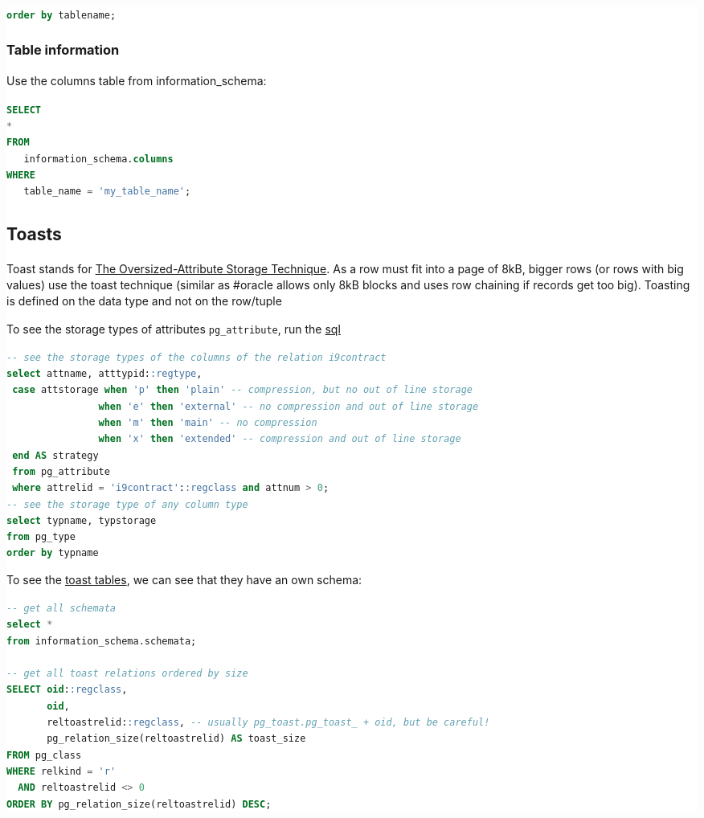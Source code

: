 ```sql
order by tablename;
```

### Table information

Use the columns table from information_schema:

```sql
SELECT
*
FROM
   information_schema.columns
WHERE
   table_name = 'my_table_name';
```

## Toasts

Toast stands for [The Oversized-Attribute Storage Technique](https://www.postgresql.org/docs/current/storage-toast.html). As a row must fit into a page of 8kB, bigger rows (or rows with big values) use the toast technique (similar as #oracle allows only 8kB blocks and uses row chaining if records get too big). Toasting is defined on the data type and not on the row/tuple

To see the storage types of attributes `pg_attribute`, run the [sql](https://www.dbi-services.com/blog/toasting-strategies-in-postgresql/)

```sql
-- see the storage types of the columns of the relation i9contract
select attname, atttypid::regtype,
 case attstorage when 'p' then 'plain' -- compression, but no out of line storage
                when 'e' then 'external' -- no compression and out of line storage
                when 'm' then 'main' -- no compression
                when 'x' then 'extended' -- compression and out of line storage
 end AS strategy
 from pg_attribute
 where attrelid = 'i9contract'::regclass and attnum > 0;
-- see the storage type of any column type
select typname, typstorage
from pg_type
order by typname
```

To see the [toast tables](https://www.dbi-services.com/blog/toasting-in-postgresql-toast-tables/), we can see that they have an own schema:

```sql
-- get all schemata
select *
from information_schema.schemata;

-- get all toast relations ordered by size
SELECT oid::regclass,
       oid,
       reltoastrelid::regclass, -- usually pg_toast.pg_toast_ + oid, but be careful!
       pg_relation_size(reltoastrelid) AS toast_size
FROM pg_class
WHERE relkind = 'r'
  AND reltoastrelid <> 0
ORDER BY pg_relation_size(reltoastrelid) DESC;
```
